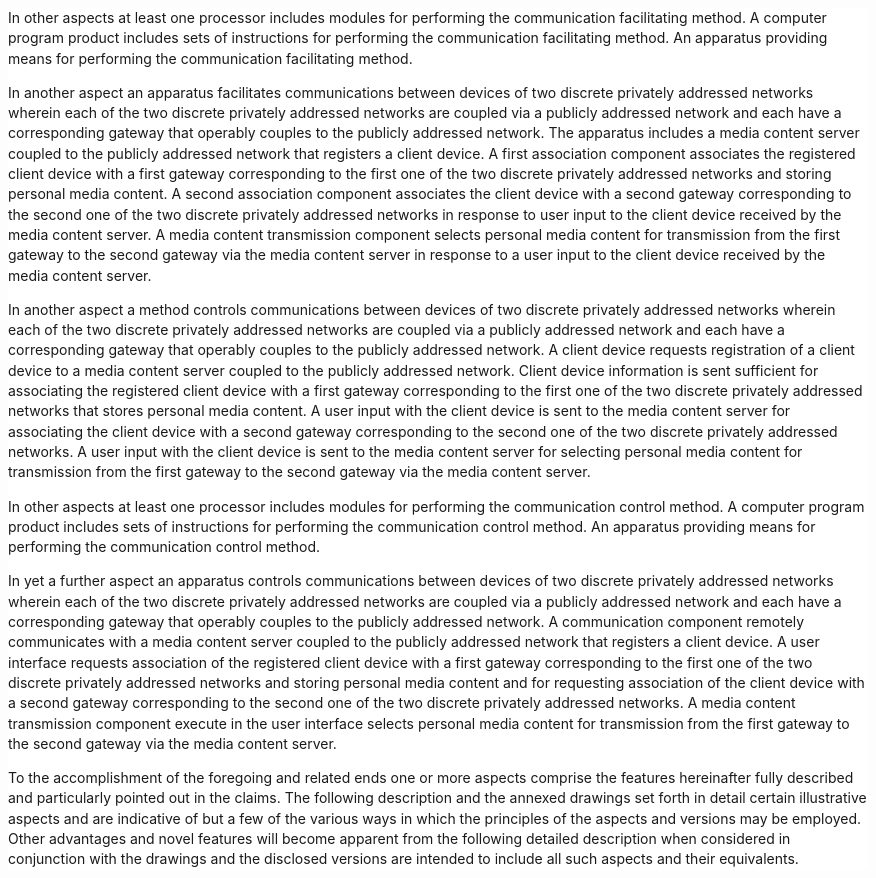 In other aspects at least one processor includes modules for performing the communication facilitating method. A computer program product includes sets of instructions for performing the communication facilitating method. An apparatus providing means for performing the communication facilitating method.

In another aspect an apparatus facilitates communications between devices of two discrete privately addressed networks wherein each of the two discrete privately addressed networks are coupled via a publicly addressed network and each have a corresponding gateway that operably couples to the publicly addressed network. The apparatus includes a media content server coupled to the publicly addressed network that registers a client device. A first association component associates the registered client device with a first gateway corresponding to the first one of the two discrete privately addressed networks and storing personal media content. A second association component associates the client device with a second gateway corresponding to the second one of the two discrete privately addressed networks in response to user input to the client device received by the media content server. A media content transmission component selects personal media content for transmission from the first gateway to the second gateway via the media content server in response to a user input to the client device received by the media content server.

In another aspect a method controls communications between devices of two discrete privately addressed networks wherein each of the two discrete privately addressed networks are coupled via a publicly addressed network and each have a corresponding gateway that operably couples to the publicly addressed network. A client device requests registration of a client device to a media content server coupled to the publicly addressed network. Client device information is sent sufficient for associating the registered client device with a first gateway corresponding to the first one of the two discrete privately addressed networks that stores personal media content. A user input with the client device is sent to the media content server for associating the client device with a second gateway corresponding to the second one of the two discrete privately addressed networks. A user input with the client device is sent to the media content server for selecting personal media content for transmission from the first gateway to the second gateway via the media content server.

In other aspects at least one processor includes modules for performing the communication control method. A computer program product includes sets of instructions for performing the communication control method. An apparatus providing means for performing the communication control method.

In yet a further aspect an apparatus controls communications between devices of two discrete privately addressed networks wherein each of the two discrete privately addressed networks are coupled via a publicly addressed network and each have a corresponding gateway that operably couples to the publicly addressed network. A communication component remotely communicates with a media content server coupled to the publicly addressed network that registers a client device. A user interface requests association of the registered client device with a first gateway corresponding to the first one of the two discrete privately addressed networks and storing personal media content and for requesting association of the client device with a second gateway corresponding to the second one of the two discrete privately addressed networks. A media content transmission component execute in the user interface selects personal media content for transmission from the first gateway to the second gateway via the media content server.

To the accomplishment of the foregoing and related ends one or more aspects comprise the features hereinafter fully described and particularly pointed out in the claims. The following description and the annexed drawings set forth in detail certain illustrative aspects and are indicative of but a few of the various ways in which the principles of the aspects and versions may be employed. Other advantages and novel features will become apparent from the following detailed description when considered in conjunction with the drawings and the disclosed versions are intended to include all such aspects and their equivalents.
